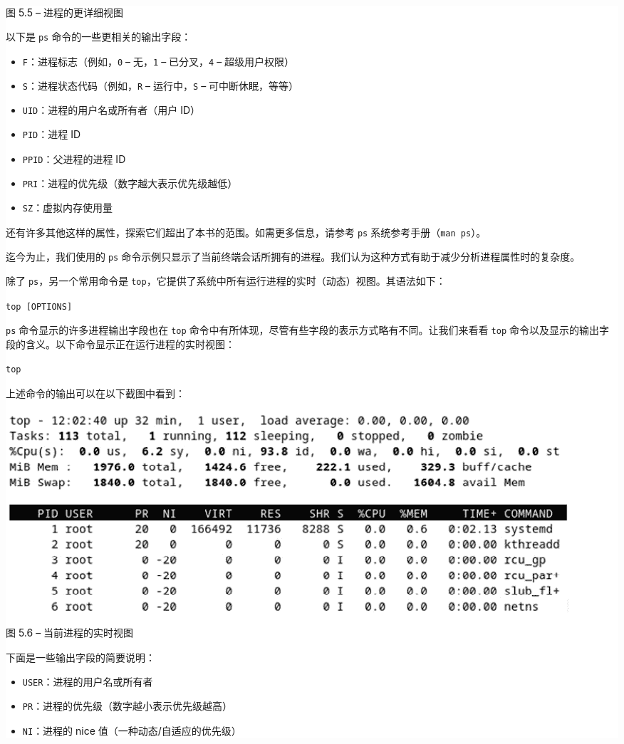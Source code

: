 图 5.5 – 进程的更详细视图

以下是 `ps` 命令的一些更相关的输出字段：

+   `F`：进程标志（例如，`0` – 无，`1` – 已分叉，`4` – 超级用户权限）

+   `S`：进程状态代码（例如，`R` – 运行中，`S` – 可中断休眠，等等）

+   `UID`：进程的用户名或所有者（用户 ID）

+   `PID`：进程 ID

+   `PPID`：父进程的进程 ID

+   `PRI`：进程的优先级（数字越大表示优先级越低）

+   `SZ`：虚拟内存使用量

还有许多其他这样的属性，探索它们超出了本书的范围。如需更多信息，请参考 `ps` 系统参考手册（`man ps`）。

迄今为止，我们使用的 `ps` 命令示例只显示了当前终端会话所拥有的进程。我们认为这种方式有助于减少分析进程属性时的复杂度。

除了 `ps`，另一个常用命令是 `top`，它提供了系统中所有运行进程的实时（动态）视图。其语法如下：

```
top [OPTIONS]
```

`ps` 命令显示的许多进程输出字段也在 `top` 命令中有所体现，尽管有些字段的表示方式略有不同。让我们来看看 `top` 命令以及显示的输出字段的含义。以下命令显示正在运行进程的实时视图：

```
top
```

上述命令的输出可以在以下截图中看到：

![图 5.6 – 当前进程的实时视图](img/Figure_05_06_B19682.jpg)

图 5.6 – 当前进程的实时视图

下面是一些输出字段的简要说明：

+   `USER`：进程的用户名或所有者

+   `PR`：进程的优先级（数字越小表示优先级越高）

+   `NI`：进程的 nice 值（一种动态/自适应的优先级）
